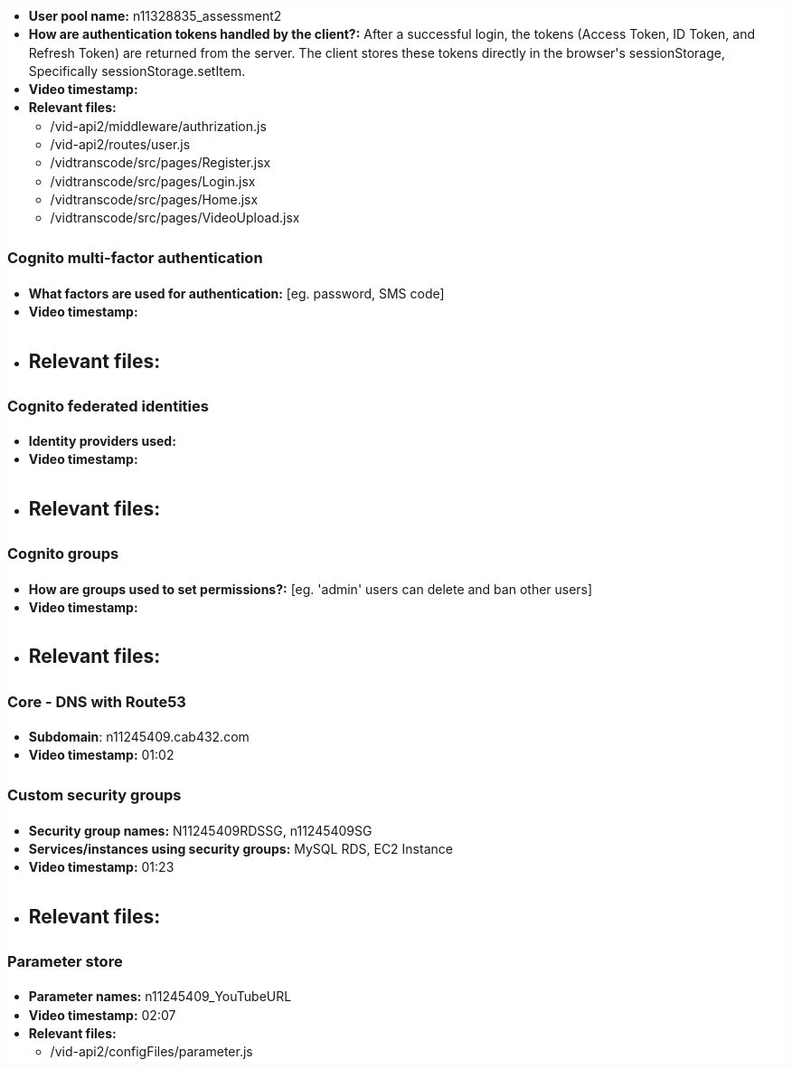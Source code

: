 - **User pool name:** n11328835_assessment2 
- **How are authentication tokens handled by the client?:** After a successful login, the tokens (Access Token, ID Token, and Refresh Token) are returned from the server. The client stores these tokens directly in the browser's sessionStorage, Specifically sessionStorage.setItem.
- **Video timestamp:**
- **Relevant files:**
    - /vid-api2/middleware/authrization.js
    - /vid-api2/routes/user.js
    - /vidtranscode/src/pages/Register.jsx
    - /vidtranscode/src/pages/Login.jsx
    - /vidtranscode/src/pages/Home.jsx
    - /vidtranscode/src/pages/VideoUpload.jsx

### Cognito multi-factor authentication

- **What factors are used for authentication:** [eg. password, SMS code]
- **Video timestamp:**
- **Relevant files:**
    -

### Cognito federated identities

- **Identity providers used:**
- **Video timestamp:**
- **Relevant files:**
    -

### Cognito groups

- **How are groups used to set permissions?:** [eg. 'admin' users can delete and ban other users]
- **Video timestamp:**
- **Relevant files:**
    -

### Core - DNS with Route53

- **Subdomain**:  n11245409.cab432.com
- **Video timestamp:** 01:02


### Custom security groups

- **Security group names:** N11245409RDSSG, n11245409SG
- **Services/instances using security groups:** MySQL RDS, EC2 Instance
- **Video timestamp:** 01:23
- **Relevant files:**
    -

### Parameter store

- **Parameter names:** n11245409_YouTubeURL
- **Video timestamp:** 02:07
- **Relevant files:**
    - /vid-api2/configFiles/parameter.js
